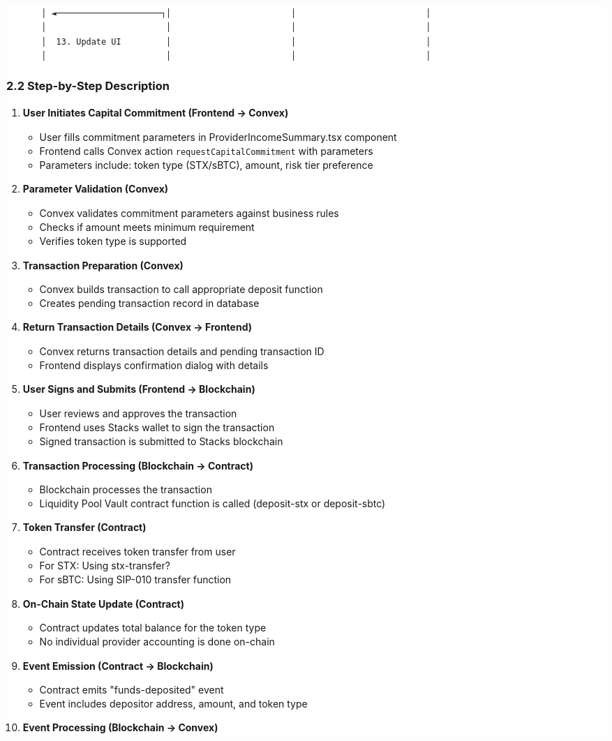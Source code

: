 ```
       │ ◄─────────────────────┐│                        │                          │
       │                        │                        │                          │
       │  13. Update UI         │                        │                          │
       │                        │                        │                          │
```

### 2.2 Step-by-Step Description

1. **User Initiates Capital Commitment (Frontend → Convex)**

   - User fills commitment parameters in ProviderIncomeSummary.tsx component
   - Frontend calls Convex action `requestCapitalCommitment` with parameters
   - Parameters include: token type (STX/sBTC), amount, risk tier preference

2. **Parameter Validation (Convex)**

   - Convex validates commitment parameters against business rules
   - Checks if amount meets minimum requirement
   - Verifies token type is supported

3. **Transaction Preparation (Convex)**

   - Convex builds transaction to call appropriate deposit function
   - Creates pending transaction record in database

4. **Return Transaction Details (Convex → Frontend)**

   - Convex returns transaction details and pending transaction ID
   - Frontend displays confirmation dialog with details

5. **User Signs and Submits (Frontend → Blockchain)**

   - User reviews and approves the transaction
   - Frontend uses Stacks wallet to sign the transaction
   - Signed transaction is submitted to Stacks blockchain

6. **Transaction Processing (Blockchain → Contract)**

   - Blockchain processes the transaction
   - Liquidity Pool Vault contract function is called (deposit-stx or deposit-sbtc)

7. **Token Transfer (Contract)**

   - Contract receives token transfer from user
   - For STX: Using stx-transfer?
   - For sBTC: Using SIP-010 transfer function

8. **On-Chain State Update (Contract)**

   - Contract updates total balance for the token type
   - No individual provider accounting is done on-chain

9. **Event Emission (Contract → Blockchain)**

   - Contract emits "funds-deposited" event
   - Event includes depositor address, amount, and token type

10. **Event Processing (Blockchain → Convex)**
